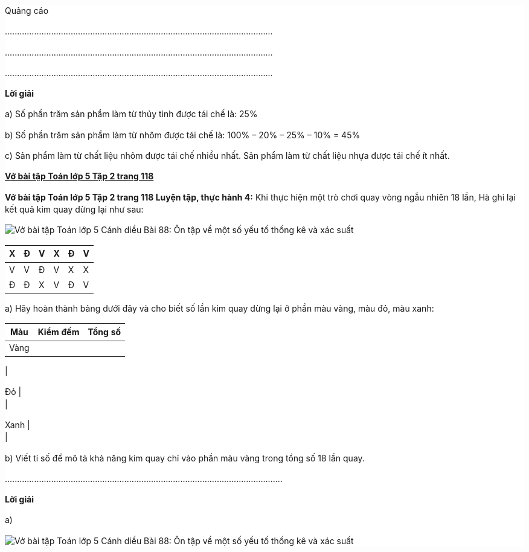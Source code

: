 Quảng cáo

..............................................................................................................

..............................................................................................................

..............................................................................................................

**Lời giải**

a) Số phần trăm sản phẩm làm từ thủy tinh được tái chế là: 25%

b) Số phần trăm sản phẩm làm từ nhôm được tái chế là: 100% – 20% – 25% – 10% = 45%

c) Sản phẩm làm từ chất liệu nhôm được tái chế nhiều nhất. Sản phẩm làm từ chất liệu nhựa được tái chế ít nhất.

[**Vở bài tập Toán lớp 5 Tập 2 trang 118**](https://vietjack.com/vbt-toan-5-cd/vbt-toan-lop-5-tap-2-trang-118.jsp)

**Vở bài tập Toán lớp 5 Tập 2 trang 118 Luyện tập, thực hành 4:** Khi thực hiện một trò chơi quay vòng ngẫu nhiên 18 lần, Hà ghi lại kết quả kim quay dừng lại như sau:

![Vở bài tập Toán lớp 5 Cánh diều Bài 88: Ôn tập về một số yếu tố thống kê và xác suất](https://vietjack.com/vbt-toan-5-cd/images/bai-88-on-tap-ve-mot-so-yeu-to-thong-ke-va-xac-suat-1c.PNG)

X |  Đ |  V |  X |  Đ |  V  
---|---|---|---|---|---  
V |  V |  Đ |  V |  X |  X  
Đ |  Đ |  X |  V |  Đ |  V  
  
a) Hãy hoàn thành bảng dưới đây và cho biết số lần kim quay dừng lại ở phần màu vàng, màu đỏ, màu xanh:

**Màu** |  **Kiểm đếm** |  **Tổng số**  
---|---|---  
Vàng |    
|    
  
Đỏ |    
|    
  
Xanh |    
|    
  
  
b) Viết tỉ số để mô tả khả năng kim quay chỉ vào phần màu vàng trong tổng số 18 lần quay.

..................................................................................................................

**Lời giải**

a)

![Vở bài tập Toán lớp 5 Cánh diều Bài 88: Ôn tập về một số yếu tố thống kê và xác suất](https://vietjack.com/vbt-toan-5-cd/images/bai-88-on-tap-ve-mot-so-yeu-to-thong-ke-va-xac-suat-c.PNG)
